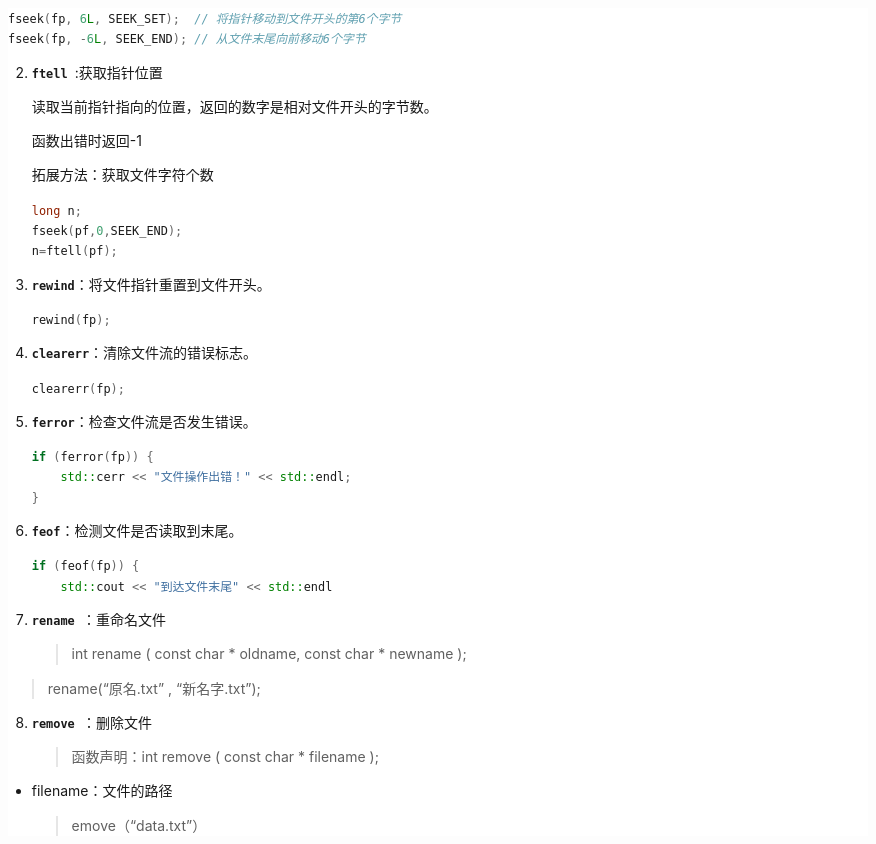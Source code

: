    ```cpp
   fseek(fp, 6L, SEEK_SET);  // 将指针移动到文件开头的第6个字节
   fseek(fp, -6L, SEEK_END); // 从文件末尾向前移动6个字节
   ```
   
2. **`ftell `**:获取指针位置
   
   读取当前指针指向的位置，返回的数字是相对文件开头的字节数。
   
   函数出错时返回-1
   
    
   
   拓展方法：获取文件字符个数
   
   ```cpp
   long n;
   fseek(pf,0,SEEK_END);
   n=ftell(pf);
   ```
   
   
   
2. **`rewind`**：将文件指针重置到文件开头。
   
   ```cpp
   rewind(fp);
   ```
   
3. **`clearerr`**：清除文件流的错误标志。
   ```cpp
   clearerr(fp);
   ```

4. **`ferror`**：检查文件流是否发生错误。
   ```cpp
   if (ferror(fp)) {
       std::cerr << "文件操作出错！" << std::endl;
   }
   ```

5. **`feof`**：检测文件是否读取到末尾。
   
   ```cpp
   if (feof(fp)) {
       std::cout << "到达文件末尾" << std::endl

7. **`rename `**：重命名文件

   > int rename ( const char * oldname, const char * newname );

> rename(“原名.txt” , “新名字.txt”); 

 

8. **`remove `**：删除文件

   > 函数声明：int remove ( const char * filename );

- filename：文件的路径

  > emove（“data.txt”）